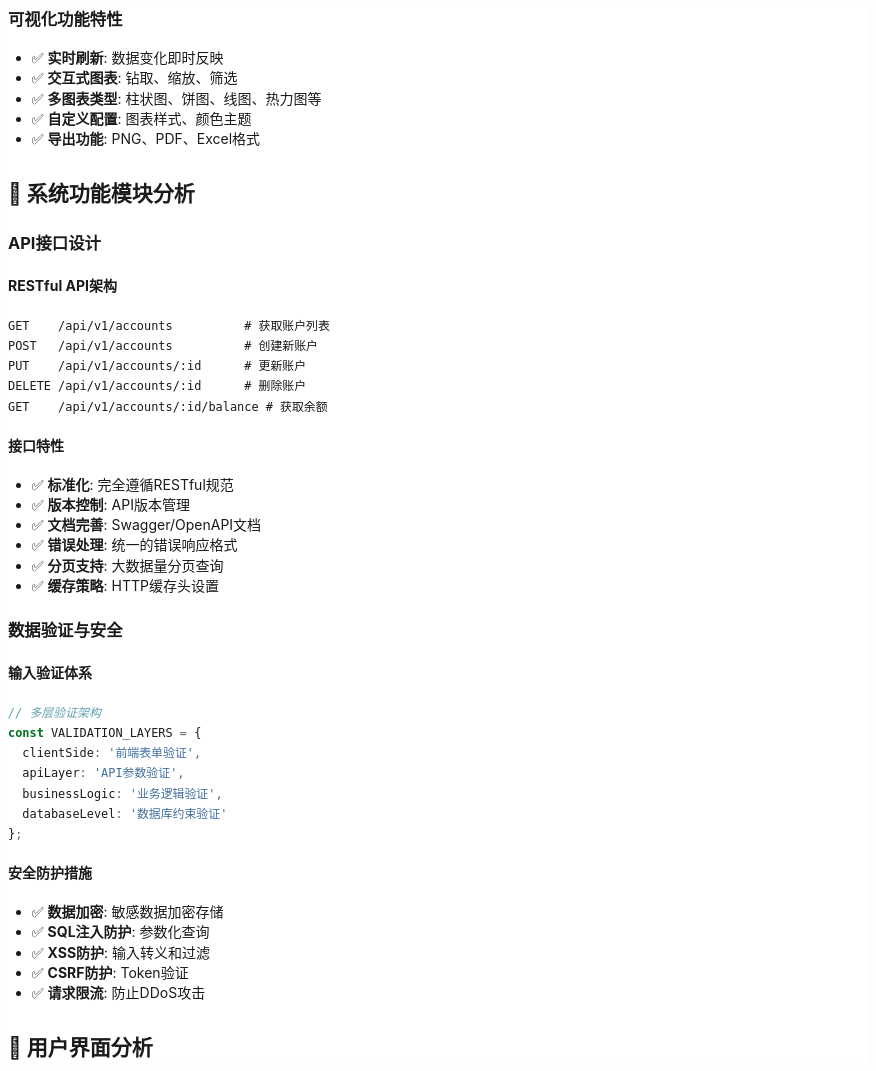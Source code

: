 ### 可视化功能特性
- ✅ **实时刷新**: 数据变化即时反映
- ✅ **交互式图表**: 钻取、缩放、筛选
- ✅ **多图表类型**: 柱状图、饼图、线图、热力图等
- ✅ **自定义配置**: 图表样式、颜色主题
- ✅ **导出功能**: PNG、PDF、Excel格式

## 🔧 系统功能模块分析

### API接口设计

#### RESTful API架构
```
GET    /api/v1/accounts          # 获取账户列表
POST   /api/v1/accounts          # 创建新账户
PUT    /api/v1/accounts/:id      # 更新账户
DELETE /api/v1/accounts/:id      # 删除账户
GET    /api/v1/accounts/:id/balance # 获取余额
```

#### 接口特性
- ✅ **标准化**: 完全遵循RESTful规范
- ✅ **版本控制**: API版本管理
- ✅ **文档完善**: Swagger/OpenAPI文档
- ✅ **错误处理**: 统一的错误响应格式
- ✅ **分页支持**: 大数据量分页查询
- ✅ **缓存策略**: HTTP缓存头设置

### 数据验证与安全

#### 输入验证体系
```typescript
// 多层验证架构
const VALIDATION_LAYERS = {
  clientSide: '前端表单验证',
  apiLayer: 'API参数验证',
  businessLogic: '业务逻辑验证',
  databaseLevel: '数据库约束验证'
};
```

#### 安全防护措施
- ✅ **数据加密**: 敏感数据加密存储
- ✅ **SQL注入防护**: 参数化查询
- ✅ **XSS防护**: 输入转义和过滤
- ✅ **CSRF防护**: Token验证
- ✅ **请求限流**: 防止DDoS攻击

## 📱 用户界面分析
